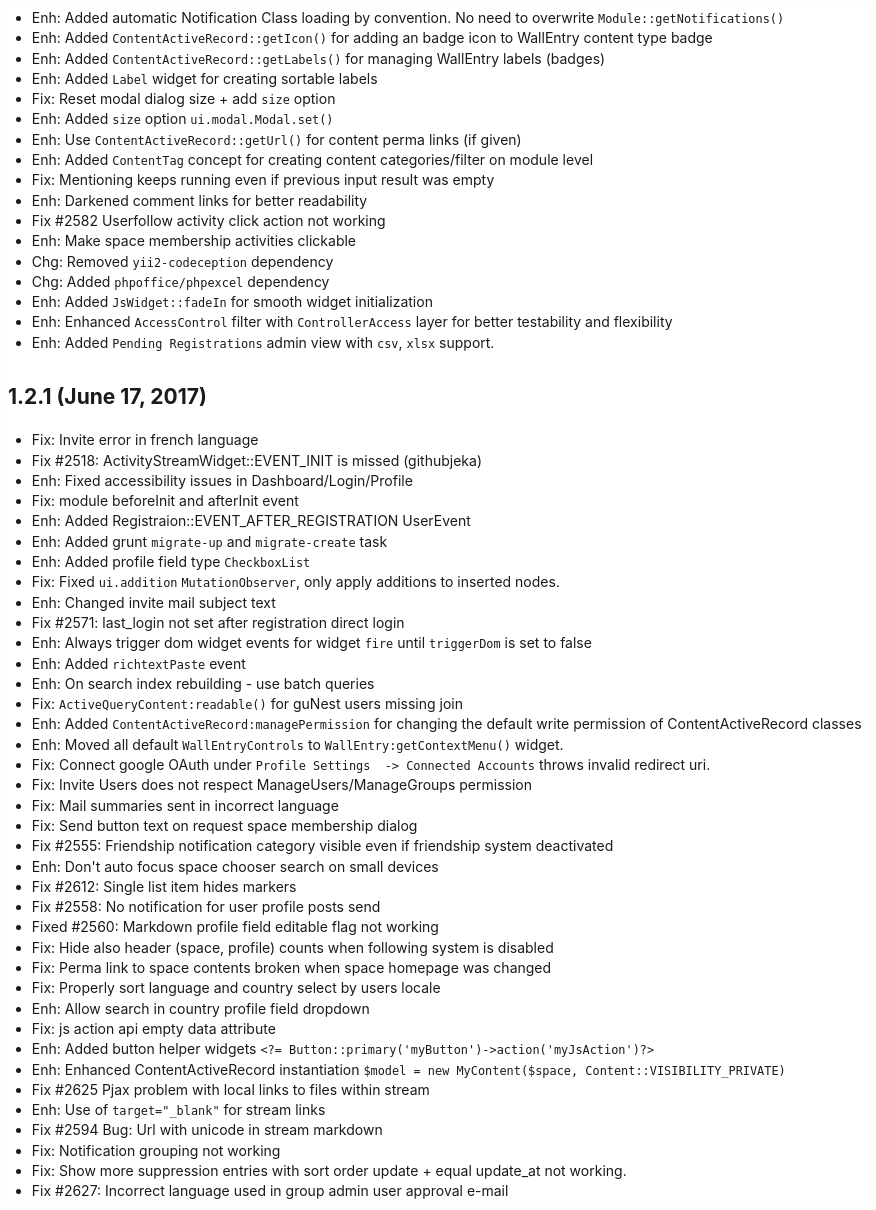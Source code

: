 - Enh: Added automatic Notification Class loading by convention. No need to overwrite `Module::getNotifications()`
- Enh: Added `ContentActiveRecord::getIcon()` for adding an badge icon to WallEntry content type badge
- Enh: Added `ContentActiveRecord::getLabels()` for managing WallEntry labels (badges)
- Enh: Added `Label` widget for creating sortable labels
- Fix: Reset modal dialog size + add `size` option
- Enh: Added `size` option `ui.modal.Modal.set()`
- Enh: Use `ContentActiveRecord::getUrl()` for content perma links (if given)
- Enh: Added `ContentTag` concept for creating content categories/filter on module level
- Fix: Mentioning keeps running even if previous input result was empty
- Enh: Darkened comment links for better readability
- Fix #2582 Userfollow activity click action not working
- Enh: Make space membership activities clickable
- Chg: Removed `yii2-codeception` dependency
- Chg: Added `phpoffice/phpexcel` dependency
- Enh: Added `JsWidget::fadeIn` for smooth widget initialization
- Enh: Enhanced `AccessControl` filter with `ControllerAccess` layer for better testability and flexibility
- Enh: Added `Pending Registrations` admin view with `csv`, `xlsx` support.

1.2.1 (June 17, 2017)
--------------------------------
- Fix: Invite error in french language
- Fix #2518: ActivityStreamWidget::EVENT_INIT is missed (githubjeka)
- Enh: Fixed accessibility issues in Dashboard/Login/Profile
- Fix: module beforeInit and afterInit event
- Enh: Added Registraion::EVENT_AFTER_REGISTRATION UserEvent
- Enh: Added grunt `migrate-up` and `migrate-create` task
- Enh: Added profile field type `CheckboxList`
- Fix: Fixed `ui.addition` `MutationObserver`, only apply additions to inserted nodes.
- Enh: Changed invite mail subject text
- Fix #2571: last_login not set after registration direct login 
- Enh: Always trigger dom widget events for widget `fire` until `triggerDom` is set to false
- Enh: Added `richtextPaste` event
- Enh: On search index rebuilding - use batch queries 
- Fix: `ActiveQueryContent:readable()` for guNest users missing join
- Enh: Added `ContentActiveRecord:managePermission` for changing the default write permission of ContentActiveRecord classes
- Enh: Moved all default `WallEntryControls` to `WallEntry:getContextMenu()` widget.
- Fix: Connect google OAuth under `Profile Settings  -> Connected Accounts` throws invalid redirect uri.
- Fix: Invite Users does not respect ManageUsers/ManageGroups permission
- Fix: Mail summaries sent in incorrect language
- Fix: Send button text on request space membership dialog
- Fix #2555: Friendship notification category visible even if friendship system deactivated
- Enh: Don't auto focus space chooser search on small devices
- Fix #2612: Single list item hides markers
- Fix #2558: No notification for user profile posts send
- Fixed #2560: Markdown profile field editable flag not working
- Fix: Hide also header (space, profile) counts when following system is disabled
- Fix: Perma link to space contents broken when space homepage was changed
- Fix: Properly sort language and country select by users locale
- Enh: Allow search in country profile field dropdown
- Fix: js action api empty data attribute
- Enh: Added button helper widgets `<?= Button::primary('myButton')->action('myJsAction')?>`
- Enh: Enhanced ContentActiveRecord instantiation `$model = new MyContent($space, Content::VISIBILITY_PRIVATE)`
- Fix #2625 Pjax problem with local links to files within stream
- Enh: Use of `target="_blank"` for stream links
- Fix #2594 Bug: Url with unicode in stream markdown
- Fix: Notification grouping not working
- Fix: Show more suppression entries with sort order update + equal update_at not working.
- Fix #2627: Incorrect language used in group admin user approval e-mail